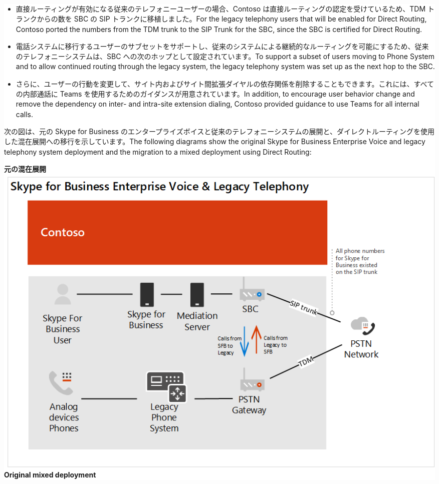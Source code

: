 - <span data-ttu-id="003e6-192">直接ルーティングが有効になる従来のテレフォニーユーザーの場合、Contoso は直接ルーティングの認定を受けているため、TDM トランクからの数を SBC の SIP トランクに移植しました。</span><span class="sxs-lookup"><span data-stu-id="003e6-192">For the legacy telephony users that will be enabled for Direct Routing, Contoso ported the numbers from the TDM trunk to the SIP Trunk for the SBC, since the SBC is certified for Direct Routing.</span></span> 

- <span data-ttu-id="003e6-193">電話システムに移行するユーザーのサブセットをサポートし、従来のシステムによる継続的なルーティングを可能にするため、従来のテレフォニーシステムは、SBC への次のホップとして設定されています。</span><span class="sxs-lookup"><span data-stu-id="003e6-193">To support a subset of users moving to Phone System and to allow continued routing through the legacy system, the legacy telephony system was set up as the next hop to the SBC.</span></span>   

- <span data-ttu-id="003e6-194">さらに、ユーザーの行動を変更して、サイト内およびサイト間拡張ダイヤルの依存関係を削除することもできます。これには、すべての内部通話に Teams を使用するためのガイダンスが用意されています。</span><span class="sxs-lookup"><span data-stu-id="003e6-194">In addition, to encourage user behavior change and remove the dependency on inter- and intra-site extension dialing, Contoso provided guidance to use Teams for all internal calls.</span></span>  

<span data-ttu-id="003e6-195">次の図は、元の Skype for Business のエンタープライズボイスと従来のテレフォニーシステムの展開と、ダイレクトルーティングを使用した混在展開への移行を示しています。</span><span class="sxs-lookup"><span data-stu-id="003e6-195">The following diagrams show the original Skype for Business Enterprise Voice and legacy telephony system deployment and the migration to a mixed deployment using Direct Routing:</span></span>

<span data-ttu-id="003e6-196">**元の混在展開** 
 ![以前の状態を示す図](media/voice-case-study-4.png)</span><span class="sxs-lookup"><span data-stu-id="003e6-196">**Original mixed deployment**